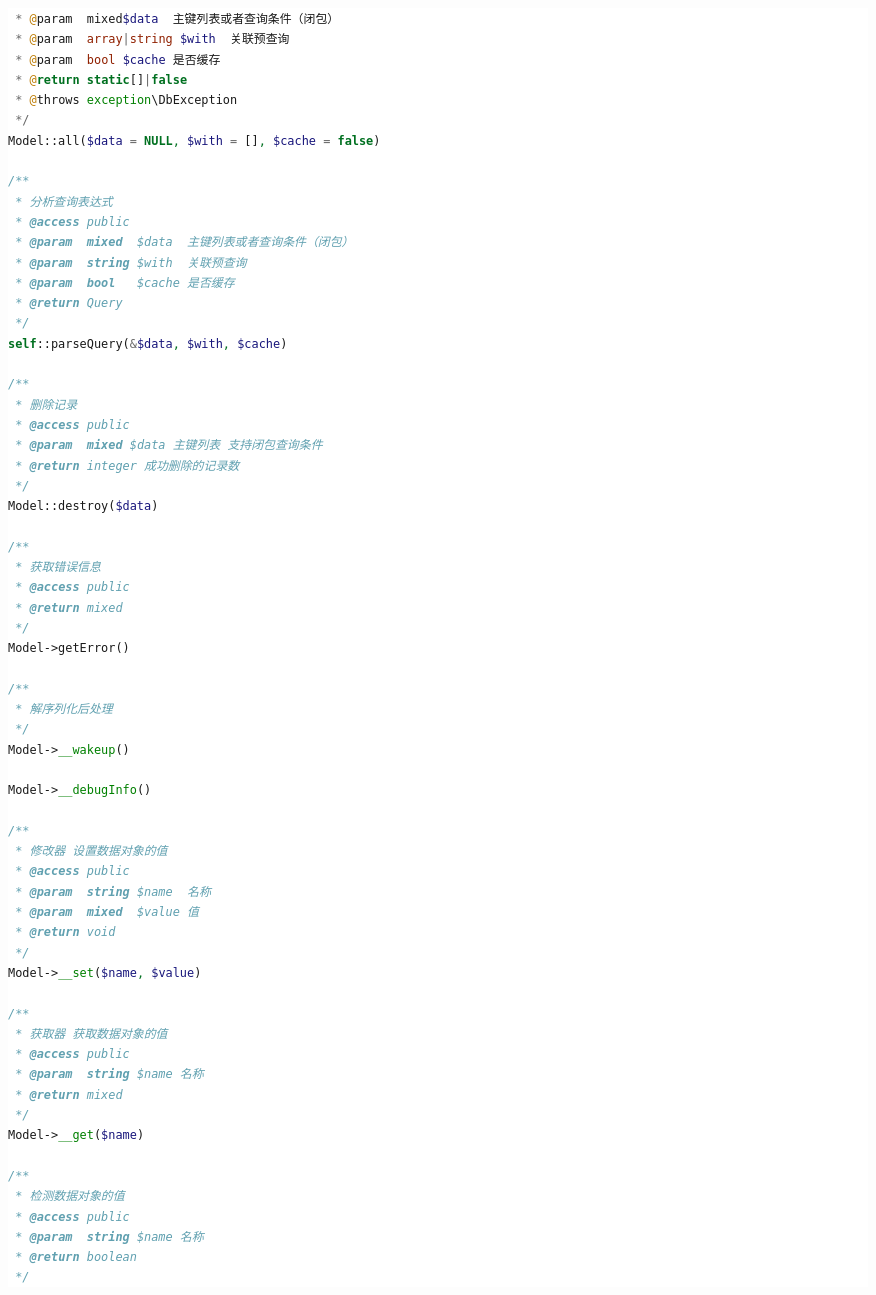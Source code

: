 ``` php 
 * @param  mixed$data  主键列表或者查询条件（闭包）
 * @param  array|string $with  关联预查询
 * @param  bool $cache 是否缓存
 * @return static[]|false
 * @throws exception\DbException
 */
Model::all($data = NULL, $with = [], $cache = false)

/**
 * 分析查询表达式
 * @access public
 * @param  mixed  $data  主键列表或者查询条件（闭包）
 * @param  string $with  关联预查询
 * @param  bool   $cache 是否缓存
 * @return Query
 */
self::parseQuery(&$data, $with, $cache)

/**
 * 删除记录
 * @access public
 * @param  mixed $data 主键列表 支持闭包查询条件
 * @return integer 成功删除的记录数
 */
Model::destroy($data)

/**
 * 获取错误信息
 * @access public
 * @return mixed
 */
Model->getError()

/**
 * 解序列化后处理
 */
Model->__wakeup()

Model->__debugInfo()

/**
 * 修改器 设置数据对象的值
 * @access public
 * @param  string $name  名称
 * @param  mixed  $value 值
 * @return void
 */
Model->__set($name, $value)

/**
 * 获取器 获取数据对象的值
 * @access public
 * @param  string $name 名称
 * @return mixed
 */
Model->__get($name)

/**
 * 检测数据对象的值
 * @access public
 * @param  string $name 名称
 * @return boolean
 */
```